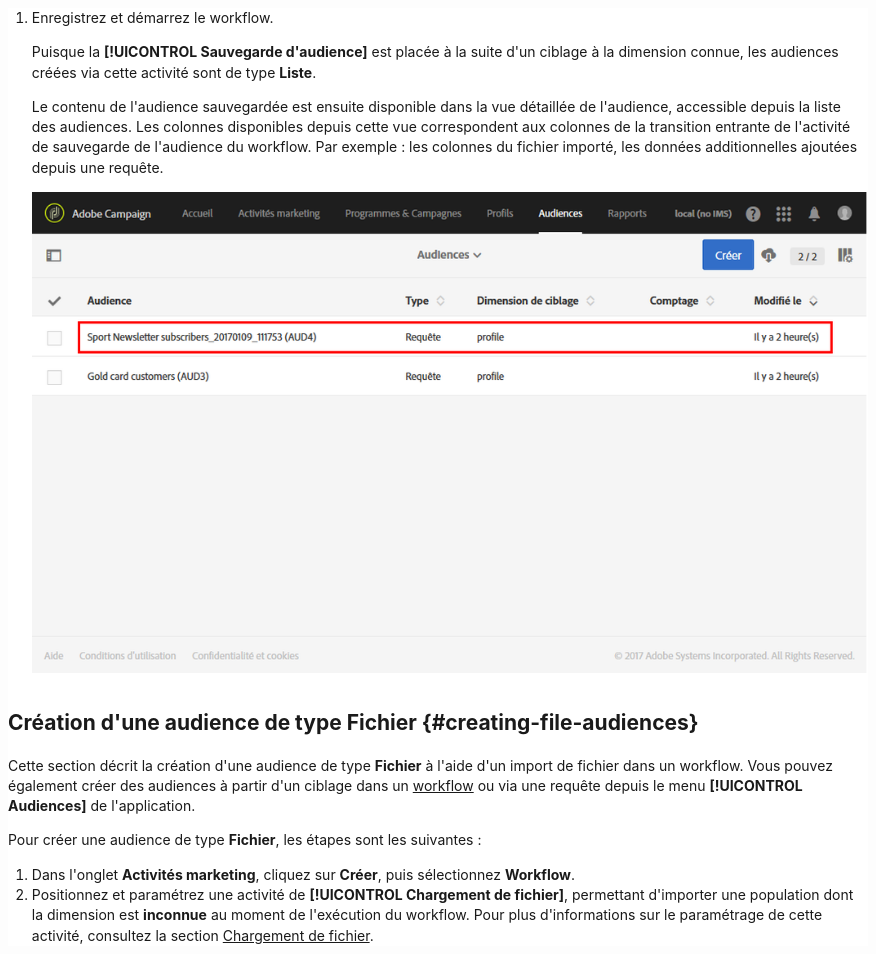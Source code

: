 1. Enregistrez et démarrez le workflow.

   Puisque la **[!UICONTROL Sauvegarde d&#39;audience]** est placée à la suite d&#39;un ciblage à la dimension connue, les audiences créées via cette activité sont de type **Liste**.

   Le contenu de l&#39;audience sauvegardée est ensuite disponible dans la vue détaillée de l&#39;audience, accessible depuis la liste des audiences. Les colonnes disponibles depuis cette vue correspondent aux colonnes de la transition entrante de l&#39;activité de sauvegarde de l&#39;audience du workflow. Par exemple : les colonnes du fichier importé, les données additionnelles ajoutées depuis une requête.

   ![](assets/audiences_list_4.png)

## Création d&#39;une audience de type Fichier     {#creating-file-audiences}

Cette section décrit la création d&#39;une audience de type **Fichier** à l&#39;aide d&#39;un import de fichier dans un workflow. Vous pouvez également créer des audiences à partir d&#39;un ciblage dans un [workflow](../../automating/using/get-started-workflows.md) ou via une requête depuis le menu **[!UICONTROL Audiences]** de l&#39;application.

Pour créer une audience de type **Fichier**, les étapes sont les suivantes :

1. Dans l&#39;onglet **Activités marketing**, cliquez sur **Créer**, puis sélectionnez **Workflow**.
1. Positionnez et paramétrez une activité de **[!UICONTROL Chargement de fichier]**, permettant d&#39;importer une population dont la dimension est **inconnue** au moment de l&#39;exécution du workflow. Pour plus d&#39;informations sur le paramétrage de cette activité, consultez la section [Chargement de fichier](../../automating/using/load-file.md).
